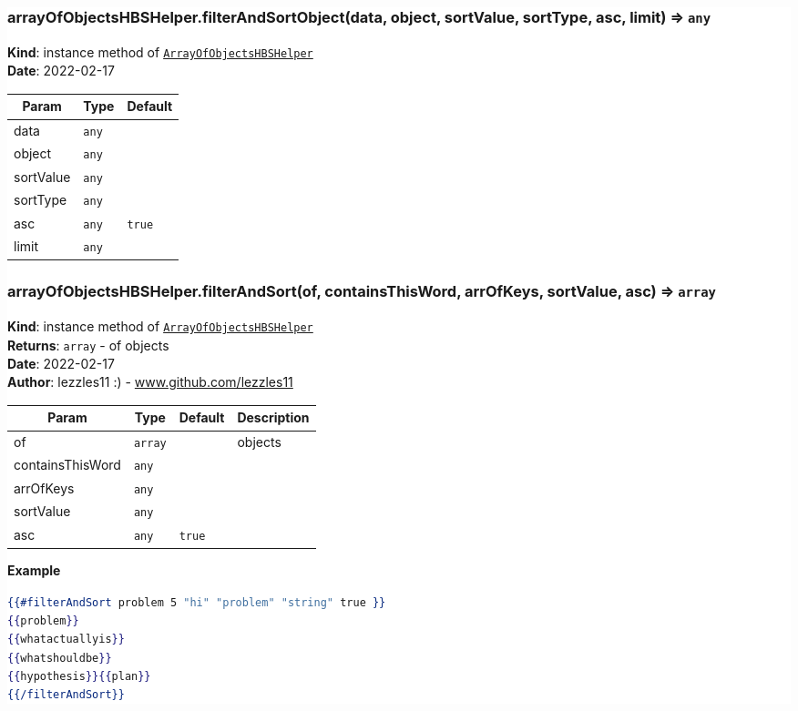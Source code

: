 <a name="ArrayOfObjectsHBSHelper+filterAndSortObject"></a>

### arrayOfObjectsHBSHelper.filterAndSortObject(data, object, sortValue, sortType, asc, limit) ⇒ <code>any</code>

**Kind**: instance method of [<code>ArrayOfObjectsHBSHelper</code>](#ArrayOfObjectsHBSHelper)  
**Date**: 2022-02-17  

| Param | Type | Default |
| --- | --- | --- |
| data | <code>any</code> |  | 
| object | <code>any</code> |  | 
| sortValue | <code>any</code> |  | 
| sortType | <code>any</code> |  | 
| asc | <code>any</code> | <code>true</code> | 
| limit | <code>any</code> |  | 

<a name="ArrayOfObjectsHBSHelper+filterAndSort"></a>

### arrayOfObjectsHBSHelper.filterAndSort(of, containsThisWord, arrOfKeys, sortValue, asc) ⇒ <code>array</code>

**Kind**: instance method of [<code>ArrayOfObjectsHBSHelper</code>](#ArrayOfObjectsHBSHelper)  
**Returns**: <code>array</code> - of objects  
**Date**: 2022-02-17  
**Author**: lezzles11 :) - www.github.com/lezzles11  

| Param | Type | Default | Description |
| --- | --- | --- | --- |
| of | <code>array</code> |  | objects |
| containsThisWord | <code>any</code> |  |  |
| arrOfKeys | <code>any</code> |  |  |
| sortValue | <code>any</code> |  |  |
| asc | <code>any</code> | <code>true</code> |  |

**Example**  

```hbs
{{#filterAndSort problem 5 "hi" "problem" "string" true }}
{{problem}}
{{whatactuallyis}}
{{whatshouldbe}}
{{hypothesis}}{{plan}}
{{/filterAndSort}}
```

<a name="ArrayOfObjectsHBSHelper+group"></a>
